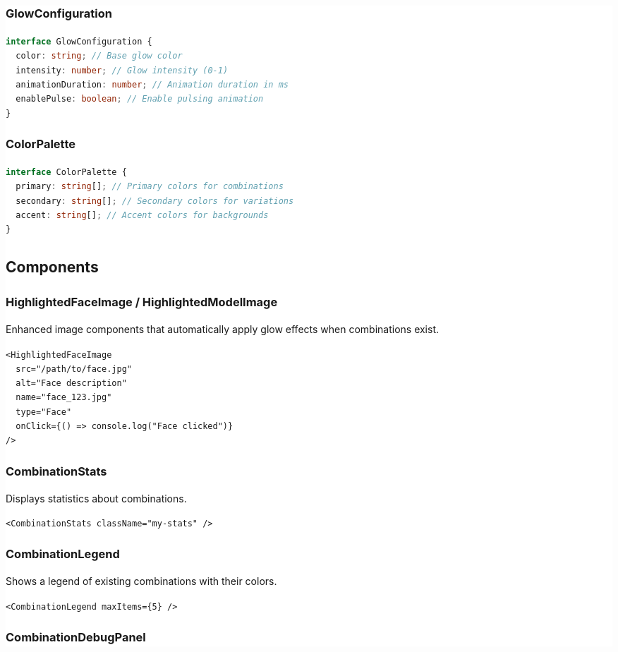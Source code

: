 ### GlowConfiguration

```typescript
interface GlowConfiguration {
  color: string; // Base glow color
  intensity: number; // Glow intensity (0-1)
  animationDuration: number; // Animation duration in ms
  enablePulse: boolean; // Enable pulsing animation
}
```

### ColorPalette

```typescript
interface ColorPalette {
  primary: string[]; // Primary colors for combinations
  secondary: string[]; // Secondary colors for variations
  accent: string[]; // Accent colors for backgrounds
}
```

## Components

### HighlightedFaceImage / HighlightedModelImage

Enhanced image components that automatically apply glow effects when combinations exist.

```tsx
<HighlightedFaceImage
  src="/path/to/face.jpg"
  alt="Face description"
  name="face_123.jpg"
  type="Face"
  onClick={() => console.log("Face clicked")}
/>
```

### CombinationStats

Displays statistics about combinations.

```tsx
<CombinationStats className="my-stats" />
```

### CombinationLegend

Shows a legend of existing combinations with their colors.

```tsx
<CombinationLegend maxItems={5} />
```

### CombinationDebugPanel
